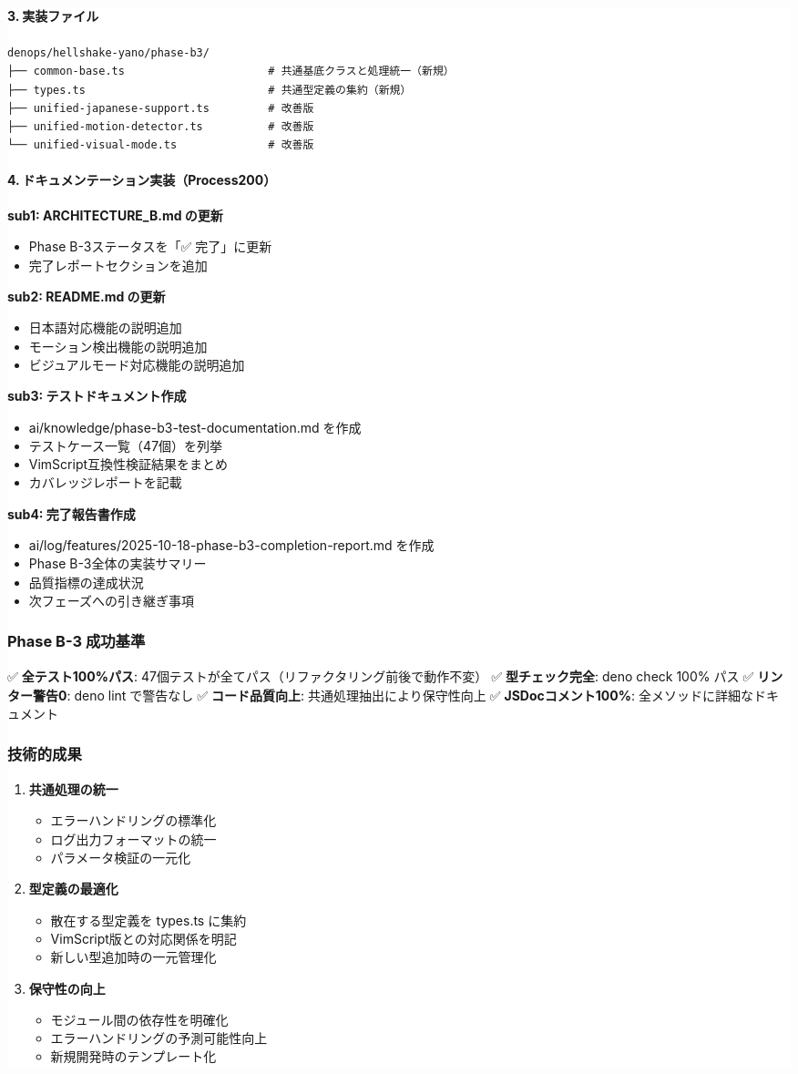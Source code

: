 #### 3. 実装ファイル

```
denops/hellshake-yano/phase-b3/
├── common-base.ts                      # 共通基底クラスと処理統一（新規）
├── types.ts                            # 共通型定義の集約（新規）
├── unified-japanese-support.ts         # 改善版
├── unified-motion-detector.ts          # 改善版
└── unified-visual-mode.ts              # 改善版
```

#### 4. ドキュメンテーション実装（Process200）

**sub1: ARCHITECTURE_B.md の更新**
- Phase B-3ステータスを「✅ 完了」に更新
- 完了レポートセクションを追加

**sub2: README.md の更新**
- 日本語対応機能の説明追加
- モーション検出機能の説明追加
- ビジュアルモード対応機能の説明追加

**sub3: テストドキュメント作成**
- ai/knowledge/phase-b3-test-documentation.md を作成
- テストケース一覧（47個）を列挙
- VimScript互換性検証結果をまとめ
- カバレッジレポートを記載

**sub4: 完了報告書作成**
- ai/log/features/2025-10-18-phase-b3-completion-report.md を作成
- Phase B-3全体の実装サマリー
- 品質指標の達成状況
- 次フェーズへの引き継ぎ事項

### Phase B-3 成功基準

✅ **全テスト100%パス**: 47個テストが全てパス（リファクタリング前後で動作不変）
✅ **型チェック完全**: deno check 100% パス
✅ **リンター警告0**: deno lint で警告なし
✅ **コード品質向上**: 共通処理抽出により保守性向上
✅ **JSDocコメント100%**: 全メソッドに詳細なドキュメント

### 技術的成果

1. **共通処理の統一**
   - エラーハンドリングの標準化
   - ログ出力フォーマットの統一
   - パラメータ検証の一元化

2. **型定義の最適化**
   - 散在する型定義を types.ts に集約
   - VimScript版との対応関係を明記
   - 新しい型追加時の一元管理化

3. **保守性の向上**
   - モジュール間の依存性を明確化
   - エラーハンドリングの予測可能性向上
   - 新規開発時のテンプレート化

